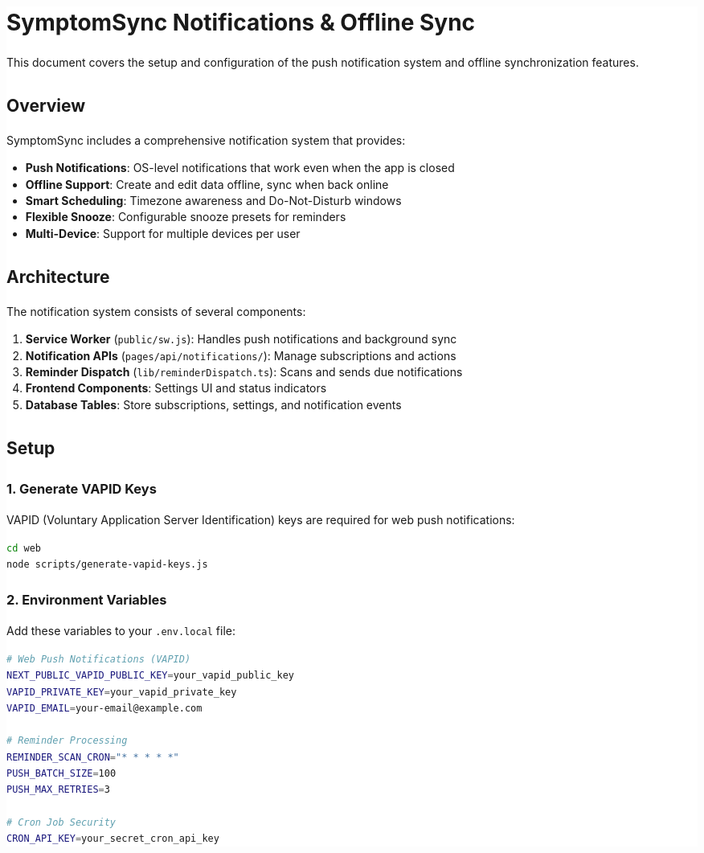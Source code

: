 # SymptomSync Notifications & Offline Sync

This document covers the setup and configuration of the push notification system and offline synchronization features.

## Overview

SymptomSync includes a comprehensive notification system that provides:

- **Push Notifications**: OS-level notifications that work even when the app is closed
- **Offline Support**: Create and edit data offline, sync when back online  
- **Smart Scheduling**: Timezone awareness and Do-Not-Disturb windows
- **Flexible Snooze**: Configurable snooze presets for reminders
- **Multi-Device**: Support for multiple devices per user

## Architecture

The notification system consists of several components:

1. **Service Worker** (`public/sw.js`): Handles push notifications and background sync
2. **Notification APIs** (`pages/api/notifications/`): Manage subscriptions and actions
3. **Reminder Dispatch** (`lib/reminderDispatch.ts`): Scans and sends due notifications
4. **Frontend Components**: Settings UI and status indicators
5. **Database Tables**: Store subscriptions, settings, and notification events

## Setup

### 1. Generate VAPID Keys

VAPID (Voluntary Application Server Identification) keys are required for web push notifications:

```bash
cd web
node scripts/generate-vapid-keys.js
```

### 2. Environment Variables

Add these variables to your `.env.local` file:

```bash
# Web Push Notifications (VAPID)
NEXT_PUBLIC_VAPID_PUBLIC_KEY=your_vapid_public_key
VAPID_PRIVATE_KEY=your_vapid_private_key
VAPID_EMAIL=your-email@example.com

# Reminder Processing
REMINDER_SCAN_CRON="* * * * *"
PUSH_BATCH_SIZE=100
PUSH_MAX_RETRIES=3

# Cron Job Security
CRON_API_KEY=your_secret_cron_api_key
```
